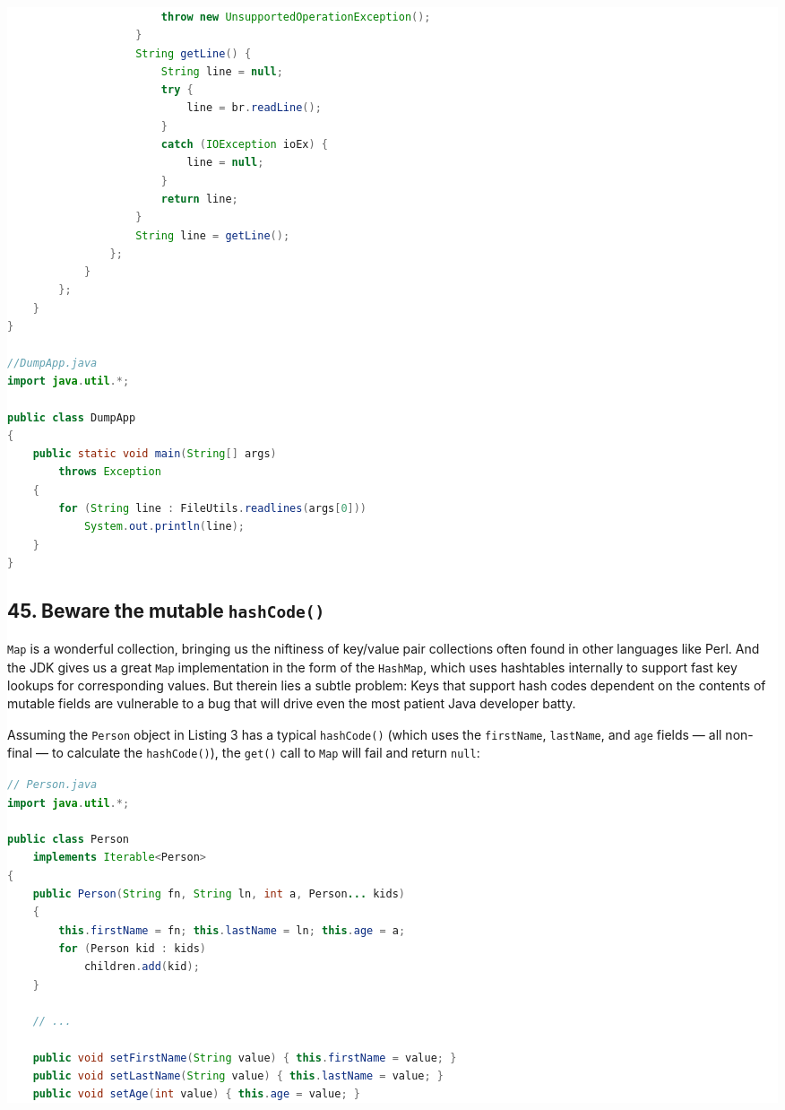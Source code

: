 ```java
                        throw new UnsupportedOperationException();
                    }
                    String getLine() {
                        String line = null;
                        try {
                            line = br.readLine();
                        }
                        catch (IOException ioEx) {
                            line = null;
                        }
                        return line;
                    }
                    String line = getLine();
                };
            }   
        };
    }
}
 
//DumpApp.java
import java.util.*;
 
public class DumpApp
{
    public static void main(String[] args)
        throws Exception
    {
        for (String line : FileUtils.readlines(args[0]))
            System.out.println(line);
    }
}
```

## 45. Beware the mutable `hashCode()`

`Map` is a wonderful collection, bringing us the niftiness of key/value pair collections often found in other languages like Perl. And the JDK gives us a great `Map` implementation in the form of the `HashMap`, which uses hashtables internally to support fast key lookups for corresponding values. But therein lies a subtle problem: Keys that support hash codes dependent on the contents of mutable fields are vulnerable to a bug that will drive even the most patient Java developer batty.

Assuming the `Person` object in Listing 3 has a typical `hashCode()` (which uses the `firstName`, `lastName`, and `age` fields — all non-final — to calculate the `hashCode()`), the `get()` call to `Map` will fail and return `null`:

```java
// Person.java
import java.util.*;
 
public class Person
    implements Iterable<Person>
{
    public Person(String fn, String ln, int a, Person... kids)
    {
        this.firstName = fn; this.lastName = ln; this.age = a;
        for (Person kid : kids)
            children.add(kid);
    }
     
    // ...
     
    public void setFirstName(String value) { this.firstName = value; }
    public void setLastName(String value) { this.lastName = value; }
    public void setAge(int value) { this.age = value; }
```